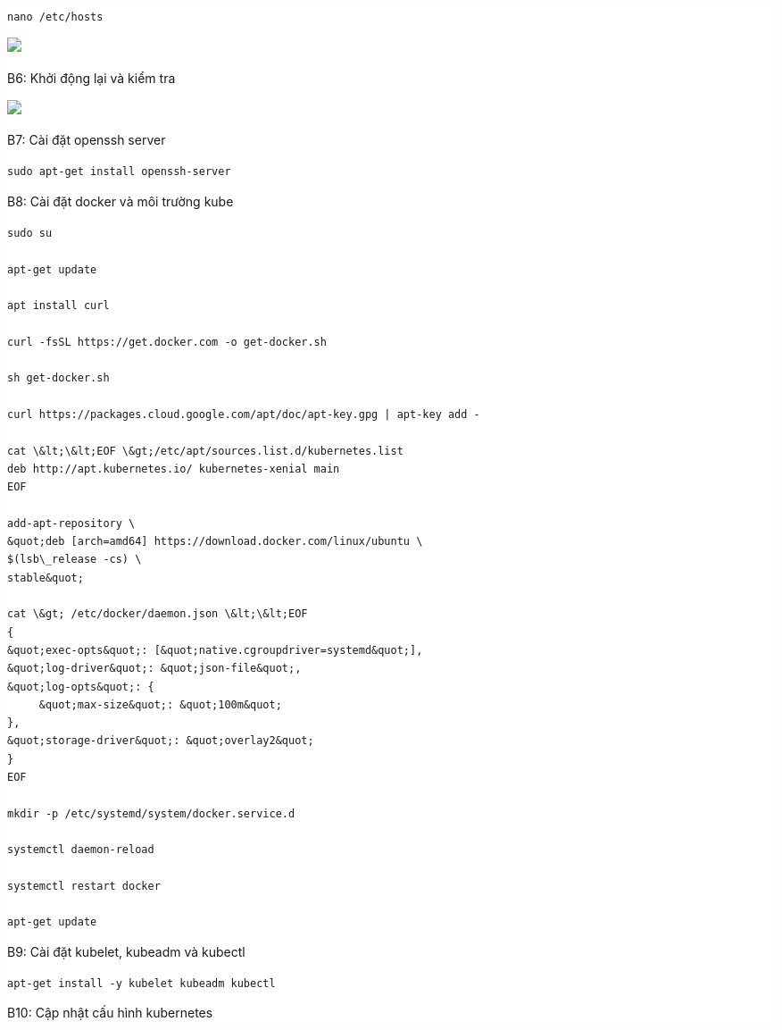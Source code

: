 	nano /etc/hosts

<img src="https://i.imgur.com/WxS63jY.png"> 

B6: Khởi động lại và kiểm tra

<img src="https://i.imgur.com/KpelO4B.png">
 
B7: Cài đặt openssh server

	sudo apt-get install openssh-server

B8: Cài đặt docker và môi trường kube

	sudo su

	apt-get update

	apt install curl

	curl -fsSL https://get.docker.com -o get-docker.sh

	sh get-docker.sh

	curl https://packages.cloud.google.com/apt/doc/apt-key.gpg | apt-key add -

	cat \&lt;\&lt;EOF \&gt;/etc/apt/sources.list.d/kubernetes.list
	deb http://apt.kubernetes.io/ kubernetes-xenial main
	EOF

	add-apt-repository \
  	&quot;deb [arch=amd64] https://download.docker.com/linux/ubuntu \
  	$(lsb\_release -cs) \
  	stable&quot;

	cat \&gt; /etc/docker/daemon.json \&lt;\&lt;EOF
	{
  	&quot;exec-opts&quot;: [&quot;native.cgroupdriver=systemd&quot;],
  	&quot;log-driver&quot;: &quot;json-file&quot;,
 	&quot;log-opts&quot;: {
    	 &quot;max-size&quot;: &quot;100m&quot;
  	},
  	&quot;storage-driver&quot;: &quot;overlay2&quot;
	}
	EOF

	mkdir -p /etc/systemd/system/docker.service.d

	systemctl daemon-reload

	systemctl restart docker

	apt-get update

B9: Cài đặt kubelet, kubeadm và kubectl

	apt-get install -y kubelet kubeadm kubectl

B10: Cập nhật cấu hình kubernetes
